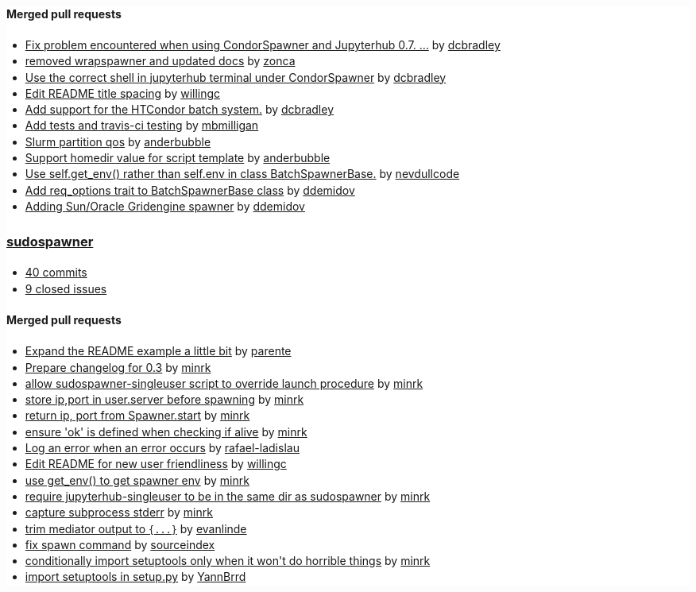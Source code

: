 #### Merged pull requests
- [Fix problem encountered when using CondorSpawner and Jupyterhub 0.7. …](https://github.com/jupyterhub/batchspawner/pull/22) by [dcbradley](https://github.com/dcbradley)
- [removed wrapspawner and updated docs](https://github.com/jupyterhub/batchspawner/pull/21) by [zonca](https://github.com/zonca)
- [Use the correct shell in jupyterhub terminal under CondorSpawner](https://github.com/jupyterhub/batchspawner/pull/19) by [dcbradley](https://github.com/dcbradley)
- [Edit README title spacing](https://github.com/jupyterhub/batchspawner/pull/15) by [willingc](https://github.com/willingc)
- [Add support for the HTCondor batch system.](https://github.com/jupyterhub/batchspawner/pull/14) by [dcbradley](https://github.com/dcbradley)
- [Add tests and travis-ci testing](https://github.com/jupyterhub/batchspawner/pull/13) by [mbmilligan](https://github.com/mbmilligan)
- [Slurm partition qos](https://github.com/jupyterhub/batchspawner/pull/7) by [anderbubble](https://github.com/anderbubble)
- [Support homedir value for script template](https://github.com/jupyterhub/batchspawner/pull/6) by [anderbubble](https://github.com/anderbubble)
- [Use self.get_env() rather than self.env in class BatchSpawnerBase.](https://github.com/jupyterhub/batchspawner/pull/4) by [nevdullcode](https://github.com/nevdullcode)
- [Add req_options trait to BatchSpawnerBase class](https://github.com/jupyterhub/batchspawner/pull/2) by [ddemidov](https://github.com/ddemidov)
- [Adding Sun/Oracle Gridengine spawner](https://github.com/jupyterhub/batchspawner/pull/1) by [ddemidov](https://github.com/ddemidov)

### [sudospawner](https://github.com/jupyterhub/sudospawner)
-  [40 commits](https://github.com/jupyterhub/sudospawner/compare/master@%7B1451635200%7D...master@%7B1483171200%7D)
-  [9 closed issues](https://github.com/jupyterhub/sudospawner/issues?utf8=%E2%9C%93&q=is%3Aissue%20closed%3A2016-01-01..2016-12-31)

#### Merged pull requests
- [Expand the README example a little bit](https://github.com/jupyterhub/sudospawner/pull/28) by [parente](https://github.com/parente)
- [Prepare changelog for 0.3](https://github.com/jupyterhub/sudospawner/pull/27) by [minrk](https://github.com/minrk)
- [allow sudospawner-singleuser script to override launch procedure](https://github.com/jupyterhub/sudospawner/pull/26) by [minrk](https://github.com/minrk)
- [store ip,port in user.server before spawning](https://github.com/jupyterhub/sudospawner/pull/24) by [minrk](https://github.com/minrk)
- [return ip, port from Spawner.start](https://github.com/jupyterhub/sudospawner/pull/23) by [minrk](https://github.com/minrk)
- [ensure 'ok' is defined when checking if alive](https://github.com/jupyterhub/sudospawner/pull/22) by [minrk](https://github.com/minrk)
- [Log an error when an error occurs](https://github.com/jupyterhub/sudospawner/pull/21) by [rafael-ladislau](https://github.com/rafael-ladislau)
- [Edit README for new user friendliness](https://github.com/jupyterhub/sudospawner/pull/18) by [willingc](https://github.com/willingc)
- [use get_env() to get spawner env](https://github.com/jupyterhub/sudospawner/pull/17) by [minrk](https://github.com/minrk)
- [require jupyterhub-singleuser to be in the same dir as sudospawner](https://github.com/jupyterhub/sudospawner/pull/16) by [minrk](https://github.com/minrk)
- [capture subprocess stderr](https://github.com/jupyterhub/sudospawner/pull/14) by [minrk](https://github.com/minrk)
- [trim mediator output to `{...}`](https://github.com/jupyterhub/sudospawner/pull/12) by [evanlinde](https://github.com/evanlinde)
- [fix spawn command](https://github.com/jupyterhub/sudospawner/pull/10) by [sourceindex](https://github.com/sourceindex)
- [conditionally import setuptools only when it won't do horrible things](https://github.com/jupyterhub/sudospawner/pull/8) by [minrk](https://github.com/minrk)
- [import setuptools in setup.py](https://github.com/jupyterhub/sudospawner/pull/7) by [YannBrrd](https://github.com/YannBrrd)
